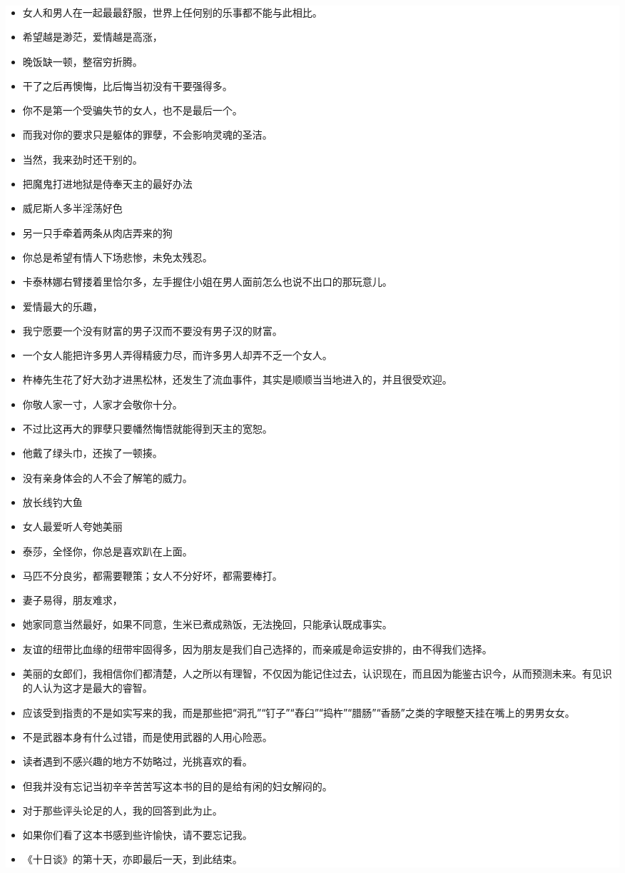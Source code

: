 - 女人和男人在一起最最舒服，世界上任何别的乐事都不能与此相比。

- 希望越是渺茫，爱情越是高涨，

- 晚饭缺一顿，整宿穷折腾。

- 干了之后再懊悔，比后悔当初没有干要强得多。

- 你不是第一个受骗失节的女人，也不是最后一个。

- 而我对你的要求只是躯体的罪孽，不会影响灵魂的圣洁。

- 当然，我来劲时还干别的。

- 把魔鬼打进地狱是侍奉天主的最好办法

- 威尼斯人多半淫荡好色

- 另一只手牵着两条从肉店弄来的狗

- 你总是希望有情人下场悲惨，未免太残忍。

- 卡泰林娜右臂搂着里恰尔多，左手握住小姐在男人面前怎么也说不出口的那玩意儿。

- 爱情最大的乐趣，

- 我宁愿要一个没有财富的男子汉而不要没有男子汉的财富。

- 一个女人能把许多男人弄得精疲力尽，而许多男人却弄不乏一个女人。

- 杵棒先生花了好大劲才进黑松林，还发生了流血事件，其实是顺顺当当地进入的，并且很受欢迎。

- 你敬人家一寸，人家才会敬你十分。

- 不过比这再大的罪孽只要幡然悔悟就能得到天主的宽恕。

- 他戴了绿头巾，还挨了一顿揍。

- 没有亲身体会的人不会了解笔的威力。

- 放长线钓大鱼

- 女人最爱听人夸她美丽

- 泰莎，全怪你，你总是喜欢趴在上面。

- 马匹不分良劣，都需要鞭策；女人不分好坏，都需要棒打。

- 妻子易得，朋友难求，

- 她家同意当然最好，如果不同意，生米已煮成熟饭，无法挽回，只能承认既成事实。

- 友谊的纽带比血缘的纽带牢固得多，因为朋友是我们自己选择的，而亲戚是命运安排的，由不得我们选择。

- 美丽的女郎们，我相信你们都清楚，人之所以有理智，不仅因为能记住过去，认识现在，而且因为能鉴古识今，从而预测未来。有见识的人认为这才是最大的睿智。

- 应该受到指责的不是如实写来的我，而是那些把“洞孔”“钉子”“舂臼”“捣杵”“腊肠”“香肠”之类的字眼整天挂在嘴上的男男女女。

- 不是武器本身有什么过错，而是使用武器的人用心险恶。

- 读者遇到不感兴趣的地方不妨略过，光挑喜欢的看。

- 但我并没有忘记当初辛辛苦苦写这本书的目的是给有闲的妇女解闷的。

- 对于那些评头论足的人，我的回答到此为止。

- 如果你们看了这本书感到些许愉快，请不要忘记我。

- 《十日谈》的第十天，亦即最后一天，到此结束。



